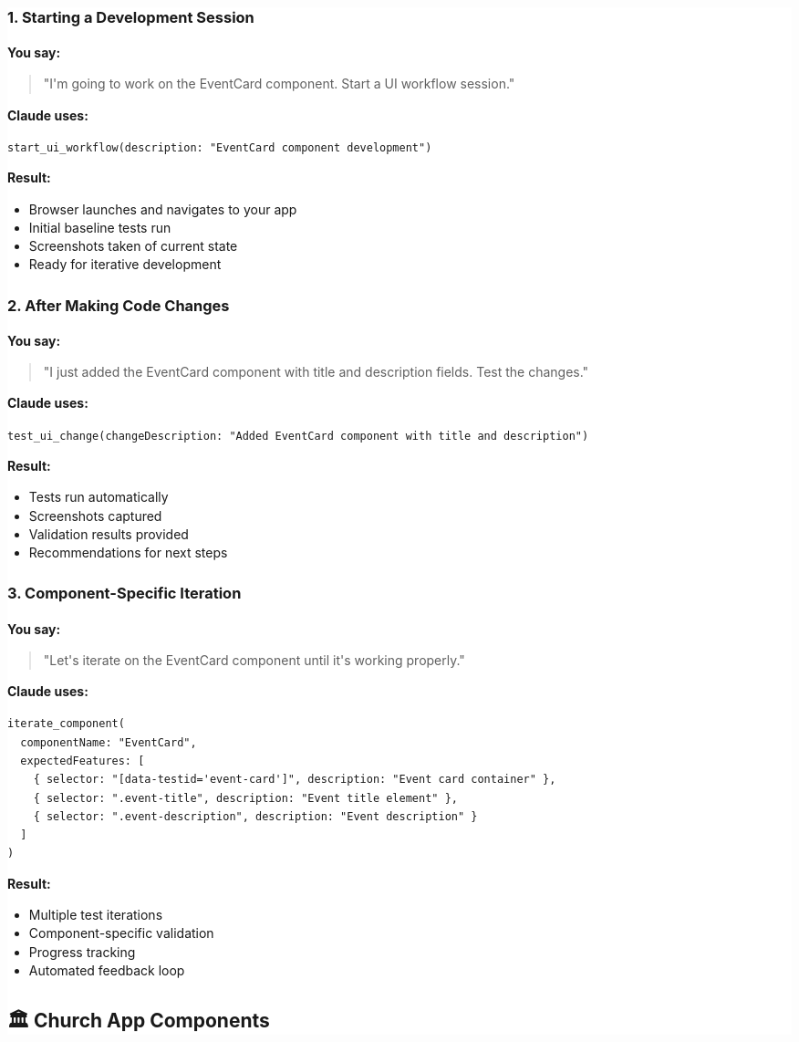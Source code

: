 ### 1. Starting a Development Session

**You say:**
> "I'm going to work on the EventCard component. Start a UI workflow session."

**Claude uses:**
```
start_ui_workflow(description: "EventCard component development")
```

**Result:**
- Browser launches and navigates to your app
- Initial baseline tests run
- Screenshots taken of current state
- Ready for iterative development

### 2. After Making Code Changes

**You say:**
> "I just added the EventCard component with title and description fields. Test the changes."

**Claude uses:**
```
test_ui_change(changeDescription: "Added EventCard component with title and description")
```

**Result:**
- Tests run automatically
- Screenshots captured
- Validation results provided
- Recommendations for next steps

### 3. Component-Specific Iteration

**You say:**
> "Let's iterate on the EventCard component until it's working properly."

**Claude uses:**
```
iterate_component(
  componentName: "EventCard",
  expectedFeatures: [
    { selector: "[data-testid='event-card']", description: "Event card container" },
    { selector: ".event-title", description: "Event title element" },
    { selector: ".event-description", description: "Event description" }
  ]
)
```

**Result:**
- Multiple test iterations
- Component-specific validation
- Progress tracking
- Automated feedback loop

## 🏛️ Church App Components
